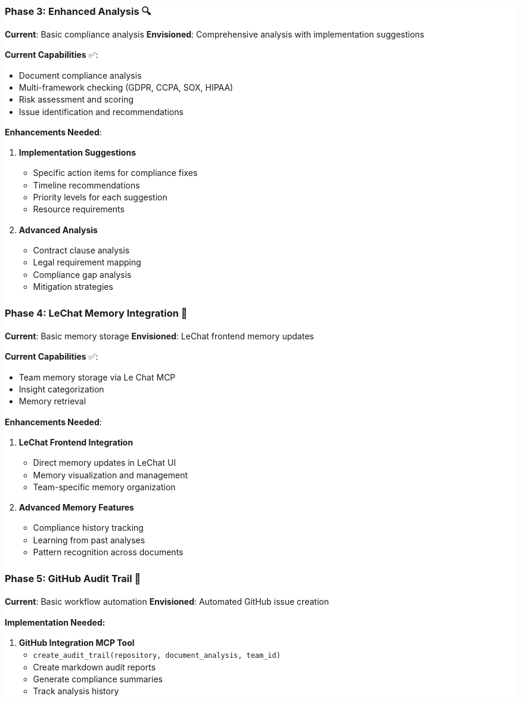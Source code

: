 ### **Phase 3: Enhanced Analysis** 🔍
**Current**: Basic compliance analysis
**Envisioned**: Comprehensive analysis with implementation suggestions

**Current Capabilities** ✅:
- Document compliance analysis
- Multi-framework checking (GDPR, CCPA, SOX, HIPAA)
- Risk assessment and scoring
- Issue identification and recommendations

**Enhancements Needed**:
1. **Implementation Suggestions**
   - Specific action items for compliance fixes
   - Timeline recommendations
   - Priority levels for each suggestion
   - Resource requirements

2. **Advanced Analysis**
   - Contract clause analysis
   - Legal requirement mapping
   - Compliance gap analysis
   - Mitigation strategies

### **Phase 4: LeChat Memory Integration** 🧠
**Current**: Basic memory storage
**Envisioned**: LeChat frontend memory updates

**Current Capabilities** ✅:
- Team memory storage via Le Chat MCP
- Insight categorization
- Memory retrieval

**Enhancements Needed**:
1. **LeChat Frontend Integration**
   - Direct memory updates in LeChat UI
   - Memory visualization and management
   - Team-specific memory organization

2. **Advanced Memory Features**
   - Compliance history tracking
   - Learning from past analyses
   - Pattern recognition across documents

### **Phase 5: GitHub Audit Trail** 📝
**Current**: Basic workflow automation
**Envisioned**: Automated GitHub issue creation

**Implementation Needed:**
1. **GitHub Integration MCP Tool**
   - `create_audit_trail(repository, document_analysis, team_id)`
   - Create markdown audit reports
   - Generate compliance summaries
   - Track analysis history
